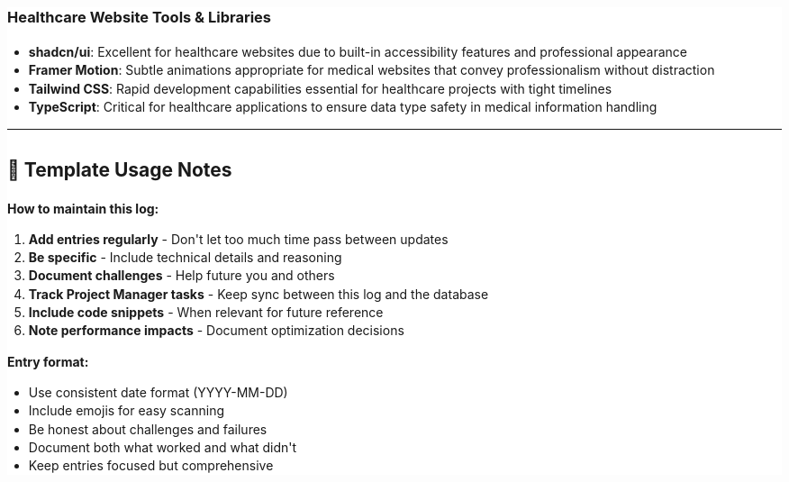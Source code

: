 ### Healthcare Website Tools & Libraries
- **shadcn/ui**: Excellent for healthcare websites due to built-in accessibility features and professional appearance
- **Framer Motion**: Subtle animations appropriate for medical websites that convey professionalism without distraction
- **Tailwind CSS**: Rapid development capabilities essential for healthcare projects with tight timelines
- **TypeScript**: Critical for healthcare applications to ensure data type safety in medical information handling

---

## 📝 Template Usage Notes

**How to maintain this log:**
1. **Add entries regularly** - Don't let too much time pass between updates
2. **Be specific** - Include technical details and reasoning
3. **Document challenges** - Help future you and others
4. **Track Project Manager tasks** - Keep sync between this log and the database
5. **Include code snippets** - When relevant for future reference
6. **Note performance impacts** - Document optimization decisions

**Entry format:**
- Use consistent date format (YYYY-MM-DD)
- Include emojis for easy scanning
- Be honest about challenges and failures
- Document both what worked and what didn't
- Keep entries focused but comprehensive

